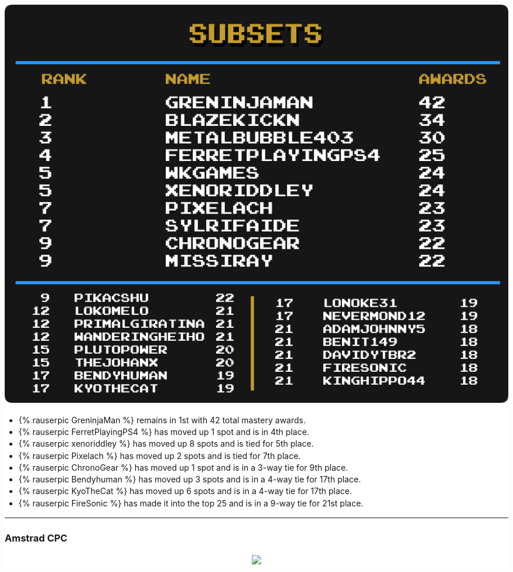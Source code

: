   <img src="img/TopMasteries/SUBSETS.png" />
</p>

* {% rauserpic GreninjaMan %} remains in 1st with 42 total mastery awards.
* {% rauserpic FerretPlayingPS4 %} has moved up 1 spot and is in 4th place.
* {% rauserpic xenoriddley %} has moved up 8 spots and is tied for 5th place.
* {% rauserpic Pixelach %} has moved up 2 spots and is tied for 7th place.
* {% rauserpic ChronoGear %} has moved up 1 spot and is in a 3-way tie for 9th place.
* {% rauserpic Bendyhuman %} has moved up 3 spots and is in a 4-way tie for 17th place.
* {% rauserpic KyoTheCat %} has moved up 6 spots and is in a 4-way tie for 17th place.
* {% rauserpic FireSonic %} has made it into the top 25 and is in a 9-way tie for 21st place.

---

### Amstrad CPC

<p align="center">
  <img src="img/TopMasteries/AMSTRAD_CPC.png" />
</p>

